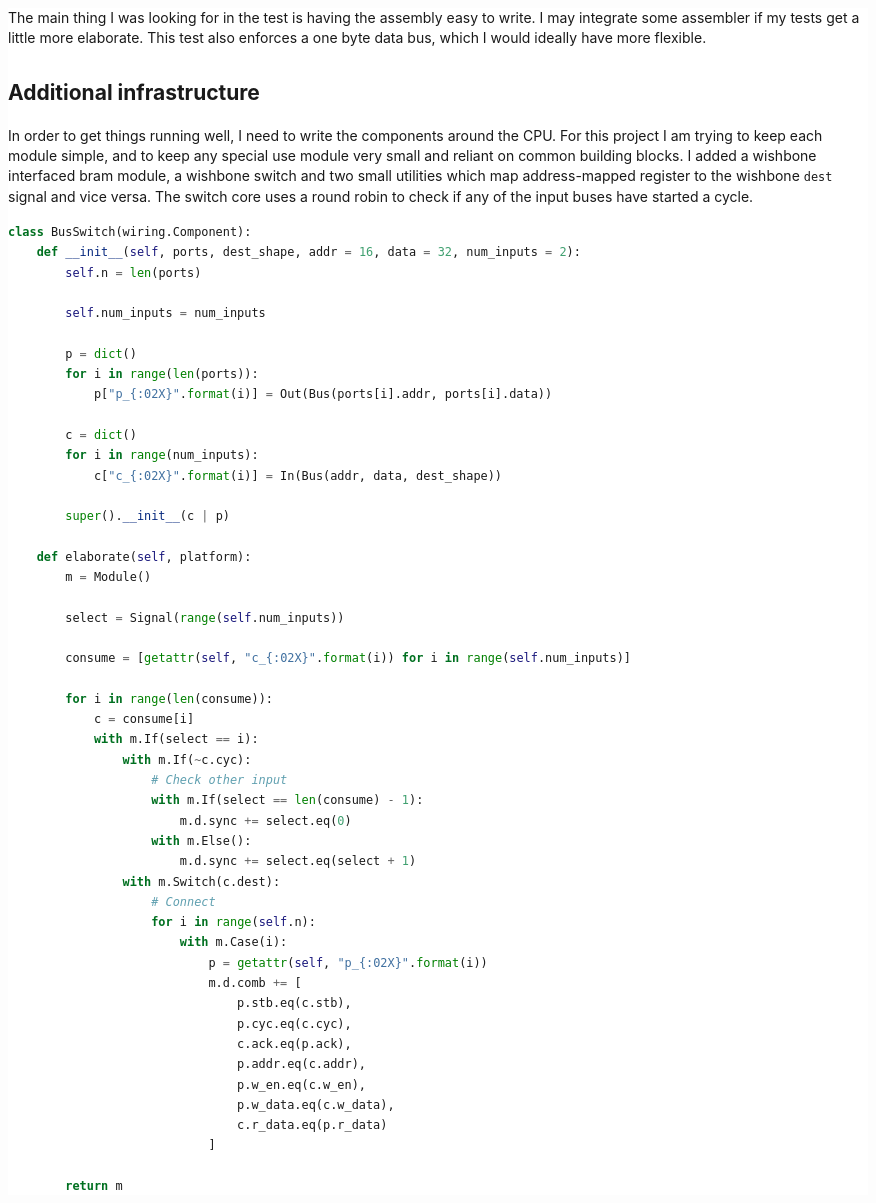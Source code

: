 The main thing I was looking for in the test is having the assembly easy to write. I may integrate some assembler if my tests get a little more elaborate. This test also enforces a one byte data bus, which I would ideally have more flexible.

## Additional infrastructure

In order to get things running well, I need to write the components around the CPU. For this project I am trying to keep each module simple, and to keep any special use module very small and reliant on common building blocks. I added a wishbone interfaced bram module, a wishbone switch and two small utilities which map address-mapped register to the wishbone `dest` signal and vice versa. The switch core uses a round robin to check if any of the input buses have started a cycle.

```python
class BusSwitch(wiring.Component):
    def __init__(self, ports, dest_shape, addr = 16, data = 32, num_inputs = 2):
        self.n = len(ports)
        
        self.num_inputs = num_inputs
        
        p = dict()
        for i in range(len(ports)):
            p["p_{:02X}".format(i)] = Out(Bus(ports[i].addr, ports[i].data))
        
        c = dict()
        for i in range(num_inputs):
            c["c_{:02X}".format(i)] = In(Bus(addr, data, dest_shape))
        
        super().__init__(c | p)
        
    def elaborate(self, platform):
        m = Module()
        
        select = Signal(range(self.num_inputs))
        
        consume = [getattr(self, "c_{:02X}".format(i)) for i in range(self.num_inputs)]
        
        for i in range(len(consume)):
            c = consume[i]
            with m.If(select == i):
                with m.If(~c.cyc):
                    # Check other input
                    with m.If(select == len(consume) - 1):
                        m.d.sync += select.eq(0)
                    with m.Else():
                        m.d.sync += select.eq(select + 1)
                with m.Switch(c.dest):
                    # Connect
                    for i in range(self.n):
                        with m.Case(i):
                            p = getattr(self, "p_{:02X}".format(i))
                            m.d.comb += [
                                p.stb.eq(c.stb),
                                p.cyc.eq(c.cyc),
                                c.ack.eq(p.ack),
                                p.addr.eq(c.addr),
                                p.w_en.eq(c.w_en),
                                p.w_data.eq(c.w_data),
                                c.r_data.eq(p.r_data)
                            ]
        
        return m
```
